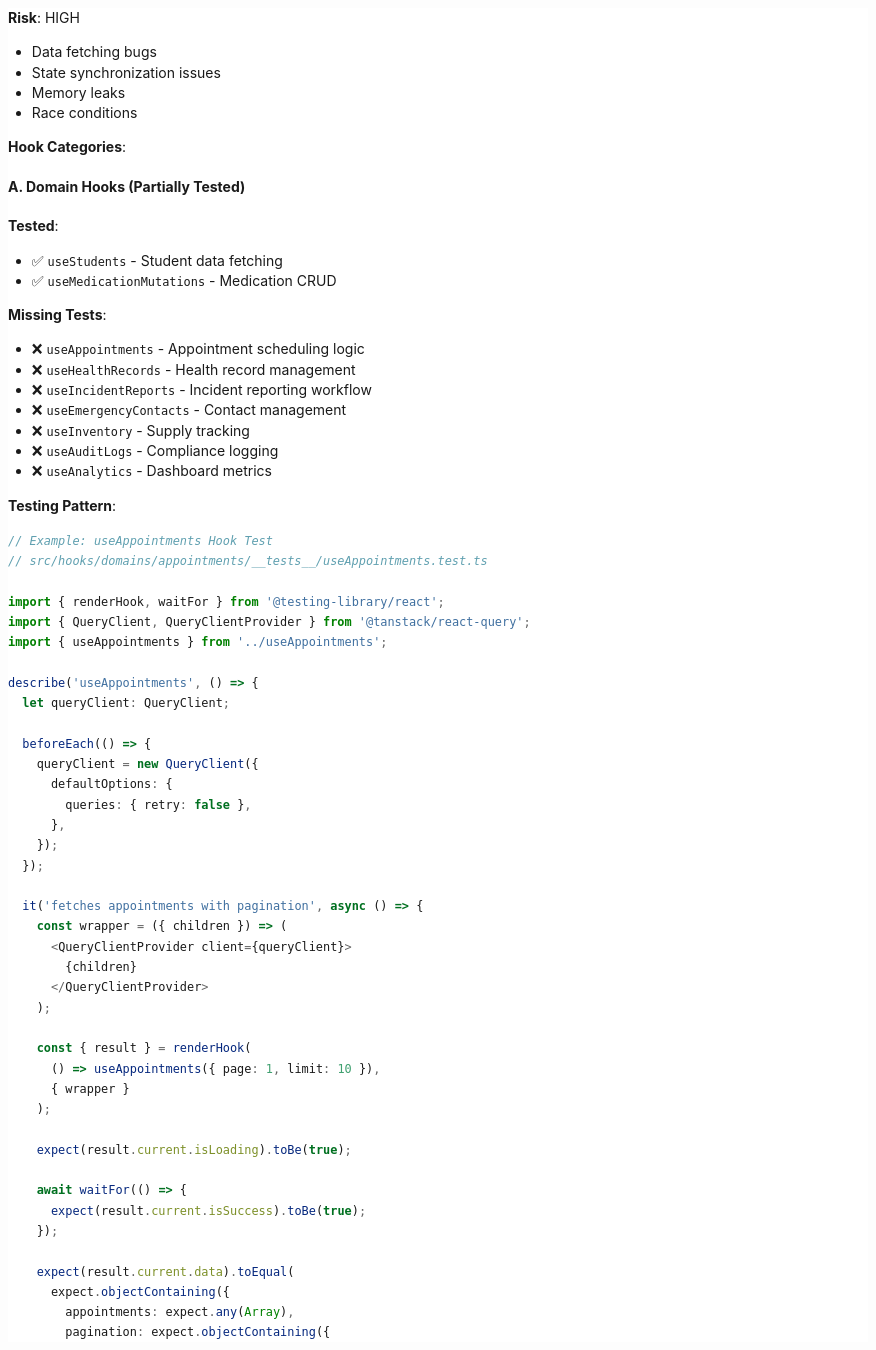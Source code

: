 **Risk**: HIGH
- Data fetching bugs
- State synchronization issues
- Memory leaks
- Race conditions

**Hook Categories**:

#### A. Domain Hooks (Partially Tested)

**Tested**:
- ✅ `useStudents` - Student data fetching
- ✅ `useMedicationMutations` - Medication CRUD

**Missing Tests**:
- ❌ `useAppointments` - Appointment scheduling logic
- ❌ `useHealthRecords` - Health record management
- ❌ `useIncidentReports` - Incident reporting workflow
- ❌ `useEmergencyContacts` - Contact management
- ❌ `useInventory` - Supply tracking
- ❌ `useAuditLogs` - Compliance logging
- ❌ `useAnalytics` - Dashboard metrics

**Testing Pattern**:

```typescript
// Example: useAppointments Hook Test
// src/hooks/domains/appointments/__tests__/useAppointments.test.ts

import { renderHook, waitFor } from '@testing-library/react';
import { QueryClient, QueryClientProvider } from '@tanstack/react-query';
import { useAppointments } from '../useAppointments';

describe('useAppointments', () => {
  let queryClient: QueryClient;

  beforeEach(() => {
    queryClient = new QueryClient({
      defaultOptions: {
        queries: { retry: false },
      },
    });
  });

  it('fetches appointments with pagination', async () => {
    const wrapper = ({ children }) => (
      <QueryClientProvider client={queryClient}>
        {children}
      </QueryClientProvider>
    );

    const { result } = renderHook(
      () => useAppointments({ page: 1, limit: 10 }),
      { wrapper }
    );

    expect(result.current.isLoading).toBe(true);

    await waitFor(() => {
      expect(result.current.isSuccess).toBe(true);
    });

    expect(result.current.data).toEqual(
      expect.objectContaining({
        appointments: expect.any(Array),
        pagination: expect.objectContaining({
```